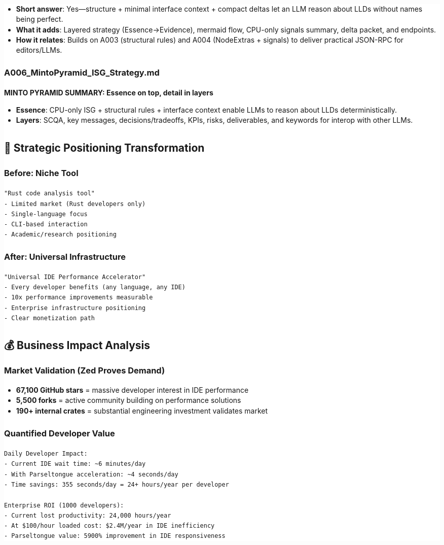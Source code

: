 - **Short answer**: Yes—structure + minimal interface context + compact deltas let an LLM reason about LLDs without names being perfect.
- **What it adds**: Layered strategy (Essence→Evidence), mermaid flow, CPU-only signals summary, delta packet, and endpoints.
- **How it relates**: Builds on A003 (structural rules) and A004 (NodeExtras + signals) to deliver practical JSON-RPC for editors/LLMs.

### **A006_MintoPyramid_ISG_Strategy.md**
**MINTO PYRAMID SUMMARY: Essence on top, detail in layers**

- **Essence**: CPU-only ISG + structural rules + interface context enable LLMs to reason about LLDs deterministically.
- **Layers**: SCQA, key messages, decisions/tradeoffs, KPIs, risks, deliverables, and keywords for interop with other LLMs.

## 🚀 **Strategic Positioning Transformation**

### **Before: Niche Tool**
```
"Rust code analysis tool"
- Limited market (Rust developers only)
- Single-language focus
- CLI-based interaction
- Academic/research positioning
```

### **After: Universal Infrastructure**
```
"Universal IDE Performance Accelerator" 
- Every developer benefits (any language, any IDE)
- 10x performance improvements measurable
- Enterprise infrastructure positioning
- Clear monetization path
```

## 💰 **Business Impact Analysis**

### **Market Validation (Zed Proves Demand)**
- **67,100 GitHub stars** = massive developer interest in IDE performance
- **5,500 forks** = active community building on performance solutions
- **190+ internal crates** = substantial engineering investment validates market

### **Quantified Developer Value**
```
Daily Developer Impact:
- Current IDE wait time: ~6 minutes/day
- With Parseltongue acceleration: ~4 seconds/day
- Time savings: 355 seconds/day = 24+ hours/year per developer

Enterprise ROI (1000 developers):
- Current lost productivity: 24,000 hours/year
- At $100/hour loaded cost: $2.4M/year in IDE inefficiency
- Parseltongue value: 5900% improvement in IDE responsiveness
```
